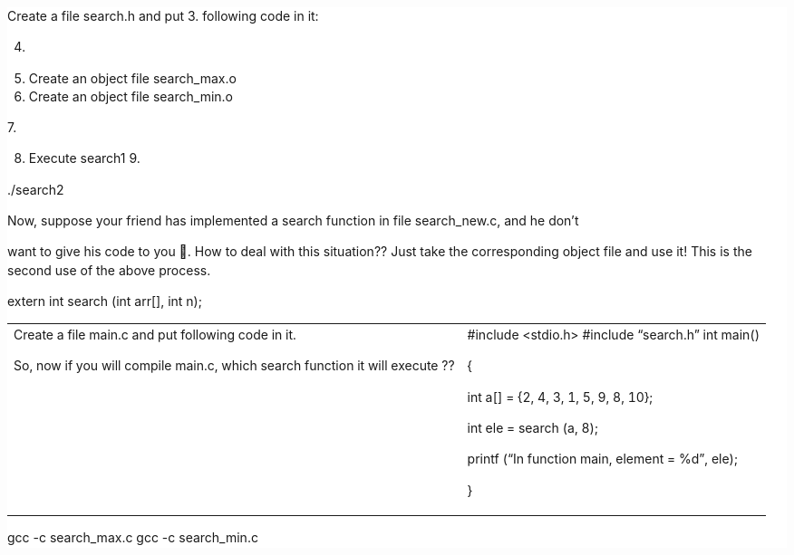 Create a file search.h and put 3. following code in it:

4.

<ol start="5">
<li>Create an object file search_max.o</li>
<li>Create an object file search_min.o</li>
</ol>
7.

8. Execute search1 9.

./search2

Now, suppose your friend has implemented a search function in file search_new.c, and he don’t

want to give his code to you . How to deal with this situation?? Just take the corresponding object file and use it! This is the second use of the above process.

</div>
</div>
<div class="layoutArea">
<div class="column">
extern int search (int arr[], int n);

</div>
</div>
<table>
<tbody>
<tr>
<td>
<div class="layoutArea">
<div class="column">
Create a file main.c and put following code in it.

So, now if you will compile main.c, which search function it will execute ??

</div>
</div>
</td>
<td>
<div class="layoutArea">
<div class="column">
#include &lt;stdio.h&gt; #include “search.h” int main()

{

int a[] = {2, 4, 3, 1, 5, 9, 8, 10};

int ele = search (a, 8);

printf (“In function main, element = %d”, ele);

}

</div>
</div>
</td>
</tr>
</tbody>
</table>
<div class="layoutArea">
<div class="column">
gcc -c search_max.c gcc -c search_min.c
